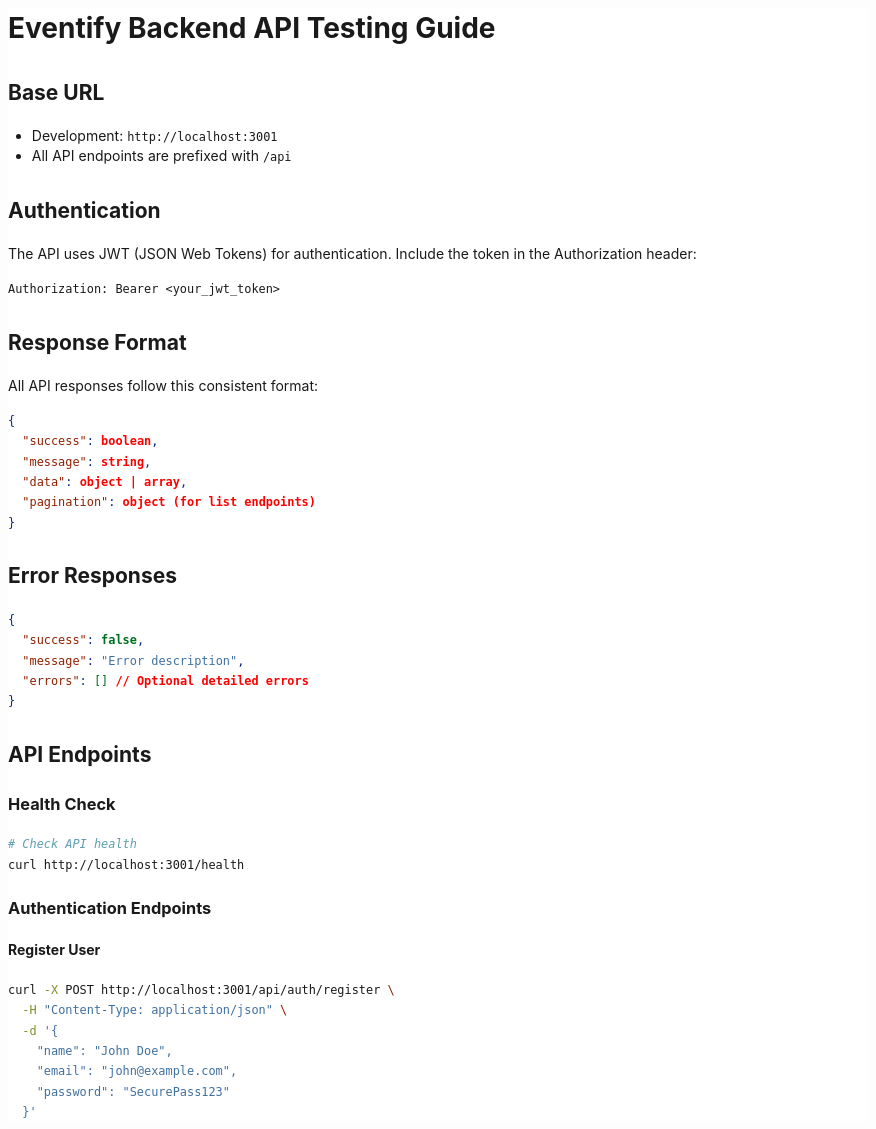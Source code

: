 # Eventify Backend API Testing Guide

## Base URL
- Development: `http://localhost:3001`
- All API endpoints are prefixed with `/api`

## Authentication
The API uses JWT (JSON Web Tokens) for authentication. Include the token in the Authorization header:
```
Authorization: Bearer <your_jwt_token>
```

## Response Format
All API responses follow this consistent format:
```json
{
  "success": boolean,
  "message": string,
  "data": object | array,
  "pagination": object (for list endpoints)
}
```

## Error Responses
```json
{
  "success": false,
  "message": "Error description",
  "errors": [] // Optional detailed errors
}
```

## API Endpoints

### Health Check
```bash
# Check API health
curl http://localhost:3001/health
```

### Authentication Endpoints

#### Register User
```bash
curl -X POST http://localhost:3001/api/auth/register \
  -H "Content-Type: application/json" \
  -d '{
    "name": "John Doe",
    "email": "john@example.com",
    "password": "SecurePass123"
  }'
```
